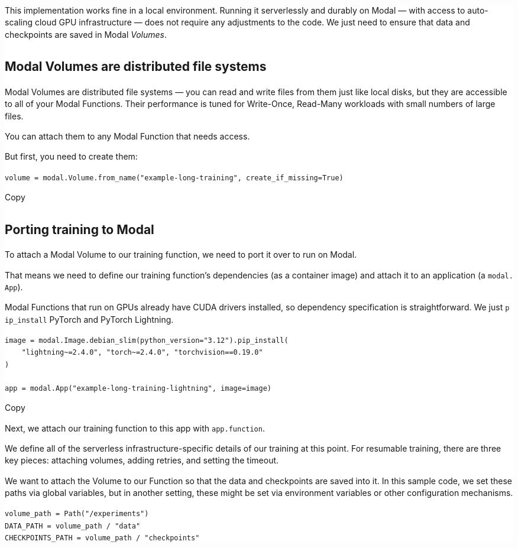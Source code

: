 This implementation works fine in a local environment. Running it serverlessly
and durably on Modal — with access to auto-scaling cloud GPU infrastructure —
does not require any adjustments to the code. We just need to ensure that data
and checkpoints are saved in Modal _Volumes_.

## Modal Volumes are distributed file systems

Modal Volumes are distributed file systems — you can read and write files from
them just like local disks, but they are accessible to all of your Modal
Functions. Their performance is tuned for Write-Once, Read-Many workloads with
small numbers of large files.

You can attach them to any Modal Function that needs access.

But first, you need to create them:

    
    
    volume = modal.Volume.from_name("example-long-training", create_if_missing=True)

Copy

## Porting training to Modal

To attach a Modal Volume to our training function, we need to port it over to
run on Modal.

That means we need to define our training function’s dependencies (as a
container image) and attach it to an application (a `modal.App`).

Modal Functions that run on GPUs already have CUDA drivers installed, so
dependency specification is straightforward. We just `pip_install` PyTorch and
PyTorch Lightning.

    
    
    image = modal.Image.debian_slim(python_version="3.12").pip_install(
        "lightning~=2.4.0", "torch~=2.4.0", "torchvision==0.19.0"
    )
    
    app = modal.App("example-long-training-lightning", image=image)

Copy

Next, we attach our training function to this app with `app.function`.

We define all of the serverless infrastructure-specific details of our
training at this point. For resumable training, there are three key pieces:
attaching volumes, adding retries, and setting the timeout.

We want to attach the Volume to our Function so that the data and checkpoints
are saved into it. In this sample code, we set these paths via global
variables, but in another setting, these might be set via environment
variables or other configuration mechanisms.

    
    
    volume_path = Path("/experiments")
    DATA_PATH = volume_path / "data"
    CHECKPOINTS_PATH = volume_path / "checkpoints"
    